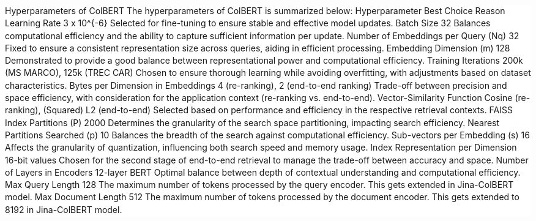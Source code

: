 Hyperparameters of ColBERT The hyperparameters of ColBERT is summarized below: Hyperparameter Best Choice Reason Learning Rate 3 x 10^{-6} Selected for fine-tuning to ensure stable and effective model updates. Batch Size 32 Balances computational efficiency and the ability to capture sufficient information per update. Number of Embeddings per Query (Nq) 32 Fixed to ensure a consistent representation size across queries, aiding in efficient processing. Embedding Dimension (m) 128 Demonstrated to provide a good balance between representational power and computational efficiency. Training Iterations 200k (MS MARCO), 125k (TREC CAR) Chosen to ensure thorough learning while avoiding overfitting, with adjustments based on dataset characteristics. Bytes per Dimension in Embeddings 4 (re-ranking), 2 (end-to-end ranking) Trade-off between precision and space efficiency, with consideration for the application context (re-ranking vs. end-to-end). Vector-Similarity Function Cosine (re-ranking), (Squared) L2 (end-to-end) Selected based on performance and efficiency in the respective retrieval contexts. FAISS Index Partitions (P) 2000 Determines the granularity of the search space partitioning, impacting search efficiency. Nearest Partitions Searched (p) 10 Balances the breadth of the search against computational efficiency. Sub-vectors per Embedding (s) 16 Affects the granularity of quantization, influencing both search speed and memory usage. Index Representation per Dimension 16-bit values Chosen for the second stage of end-to-end retrieval to manage the trade-off between accuracy and space. Number of Layers in Encoders 12-layer BERT Optimal balance between depth of contextual understanding and computational efficiency. Max Query Length 128 The maximum number of tokens processed by the query encoder. This gets extended in Jina-ColBERT model. Max Document Length 512 The maximum number of tokens processed by the document encoder. This gets extended to 8192 in Jina-ColBERT model.
